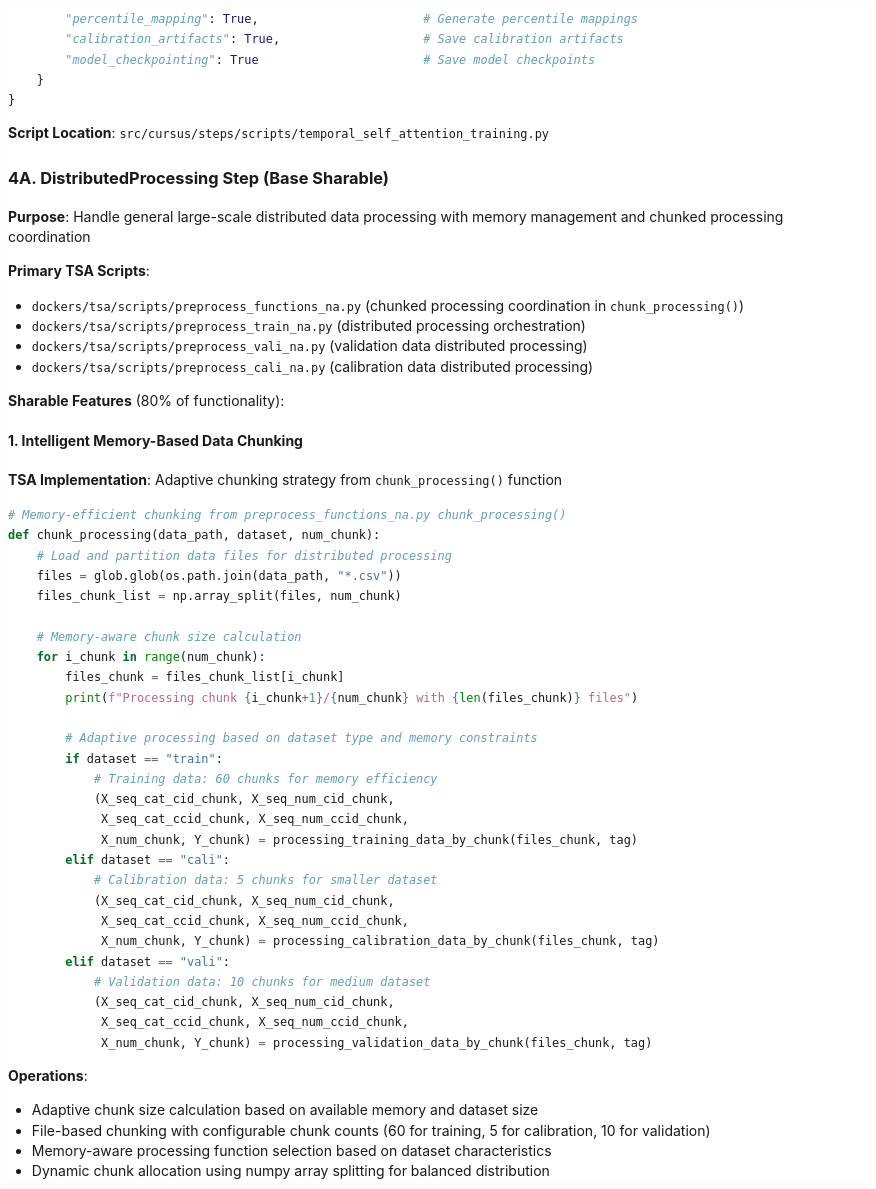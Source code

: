 ```python
        "percentile_mapping": True,                       # Generate percentile mappings
        "calibration_artifacts": True,                    # Save calibration artifacts
        "model_checkpointing": True                       # Save model checkpoints
    }
}
```

**Script Location**: `src/cursus/steps/scripts/temporal_self_attention_training.py`

### 4A. **DistributedProcessing Step** (Base Sharable)

**Purpose**: Handle general large-scale distributed data processing with memory management and chunked processing coordination

**Primary TSA Scripts**: 
- `dockers/tsa/scripts/preprocess_functions_na.py` (chunked processing coordination in `chunk_processing()`)
- `dockers/tsa/scripts/preprocess_train_na.py` (distributed processing orchestration)
- `dockers/tsa/scripts/preprocess_vali_na.py` (validation data distributed processing)
- `dockers/tsa/scripts/preprocess_cali_na.py` (calibration data distributed processing)

**Sharable Features** (80% of functionality):

#### **1. Intelligent Memory-Based Data Chunking**
**TSA Implementation**: Adaptive chunking strategy from `chunk_processing()` function
```python
# Memory-efficient chunking from preprocess_functions_na.py chunk_processing()
def chunk_processing(data_path, dataset, num_chunk):
    # Load and partition data files for distributed processing
    files = glob.glob(os.path.join(data_path, "*.csv"))
    files_chunk_list = np.array_split(files, num_chunk)
    
    # Memory-aware chunk size calculation
    for i_chunk in range(num_chunk):
        files_chunk = files_chunk_list[i_chunk]
        print(f"Processing chunk {i_chunk+1}/{num_chunk} with {len(files_chunk)} files")
        
        # Adaptive processing based on dataset type and memory constraints
        if dataset == "train":
            # Training data: 60 chunks for memory efficiency
            (X_seq_cat_cid_chunk, X_seq_num_cid_chunk,
             X_seq_cat_ccid_chunk, X_seq_num_ccid_chunk,
             X_num_chunk, Y_chunk) = processing_training_data_by_chunk(files_chunk, tag)
        elif dataset == "cali":
            # Calibration data: 5 chunks for smaller dataset
            (X_seq_cat_cid_chunk, X_seq_num_cid_chunk,
             X_seq_cat_ccid_chunk, X_seq_num_ccid_chunk,
             X_num_chunk, Y_chunk) = processing_calibration_data_by_chunk(files_chunk, tag)
        elif dataset == "vali":
            # Validation data: 10 chunks for medium dataset
            (X_seq_cat_cid_chunk, X_seq_num_cid_chunk,
             X_seq_cat_ccid_chunk, X_seq_num_ccid_chunk,
             X_num_chunk, Y_chunk) = processing_validation_data_by_chunk(files_chunk, tag)
```
**Operations**:
- Adaptive chunk size calculation based on available memory and dataset size
- File-based chunking with configurable chunk counts (60 for training, 5 for calibration, 10 for validation)
- Memory-aware processing function selection based on dataset characteristics
- Dynamic chunk allocation using numpy array splitting for balanced distribution
